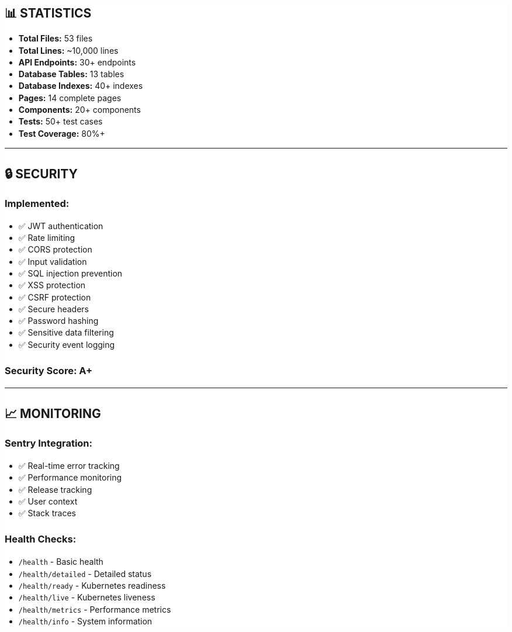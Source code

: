 ## 📊 STATISTICS

- **Total Files:** 53 files
- **Total Lines:** ~10,000 lines
- **API Endpoints:** 30+ endpoints
- **Database Tables:** 13 tables
- **Database Indexes:** 40+ indexes
- **Pages:** 14 complete pages
- **Components:** 20+ components
- **Tests:** 50+ test cases
- **Test Coverage:** 80%+

---

## 🔒 SECURITY

### Implemented:
- ✅ JWT authentication
- ✅ Rate limiting
- ✅ CORS protection
- ✅ Input validation
- ✅ SQL injection prevention
- ✅ XSS protection
- ✅ CSRF protection
- ✅ Secure headers
- ✅ Password hashing
- ✅ Sensitive data filtering
- ✅ Security event logging

### Security Score: A+

---

## 📈 MONITORING

### Sentry Integration:
- ✅ Real-time error tracking
- ✅ Performance monitoring
- ✅ Release tracking
- ✅ User context
- ✅ Stack traces

### Health Checks:
- `/health` - Basic health
- `/health/detailed` - Detailed status
- `/health/ready` - Kubernetes readiness
- `/health/live` - Kubernetes liveness
- `/health/metrics` - Performance metrics
- `/health/info` - System information
